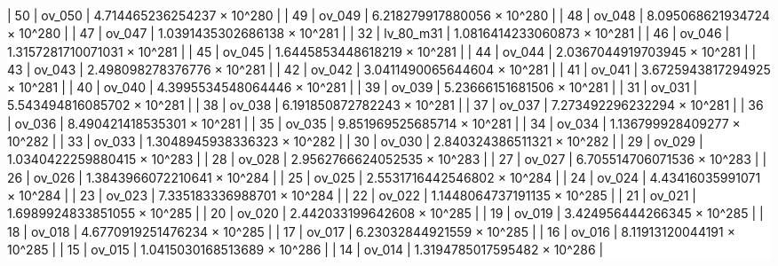 | 50 | ov_050 | 4.714465236254237 × 10^280 |
| 49 | ov_049 | 6.218279917880056 × 10^280 |
| 48 | ov_048 | 8.095068621934724 × 10^280 |
| 47 | ov_047 | 1.0391435302686138 × 10^281 |
| 32 | lv_80_m31 | 1.0816414233060873 × 10^281 |
| 46 | ov_046 | 1.3157281710071031 × 10^281 |
| 45 | ov_045 | 1.6445853448618219 × 10^281 |
| 44 | ov_044 | 2.0367044919703945 × 10^281 |
| 43 | ov_043 | 2.498098278376776 × 10^281 |
| 42 | ov_042 | 3.0411490065644604 × 10^281 |
| 41 | ov_041 | 3.6725943817294925 × 10^281 |
| 40 | ov_040 | 4.3995534548064446 × 10^281 |
| 39 | ov_039 | 5.23666151681506 × 10^281 |
| 31 | ov_031 | 5.543494816085702 × 10^281 |
| 38 | ov_038 | 6.191850872782243 × 10^281 |
| 37 | ov_037 | 7.273492296232294 × 10^281 |
| 36 | ov_036 | 8.490421418535301 × 10^281 |
| 35 | ov_035 | 9.851969525685714 × 10^281 |
| 34 | ov_034 | 1.136799928409277 × 10^282 |
| 33 | ov_033 | 1.3048945938336323 × 10^282 |
| 30 | ov_030 | 2.840324386511321 × 10^282 |
| 29 | ov_029 | 1.0340422259880415 × 10^283 |
| 28 | ov_028 | 2.9562766624052535 × 10^283 |
| 27 | ov_027 | 6.705514706071536 × 10^283 |
| 26 | ov_026 | 1.3843966072210641 × 10^284 |
| 25 | ov_025 | 2.5531716442546802 × 10^284 |
| 24 | ov_024 | 4.43416035991071 × 10^284 |
| 23 | ov_023 | 7.335183336988701 × 10^284 |
| 22 | ov_022 | 1.1448064737191135 × 10^285 |
| 21 | ov_021 | 1.6989924833851055 × 10^285 |
| 20 | ov_020 | 2.442033199642608 × 10^285 |
| 19 | ov_019 | 3.424956444266345 × 10^285 |
| 18 | ov_018 | 4.6770919251476234 × 10^285 |
| 17 | ov_017 | 6.23032844921559 × 10^285 |
| 16 | ov_016 | 8.11913120044191 × 10^285 |
| 15 | ov_015 | 1.0415030168513689 × 10^286 |
| 14 | ov_014 | 1.3194785017595482 × 10^286 |
